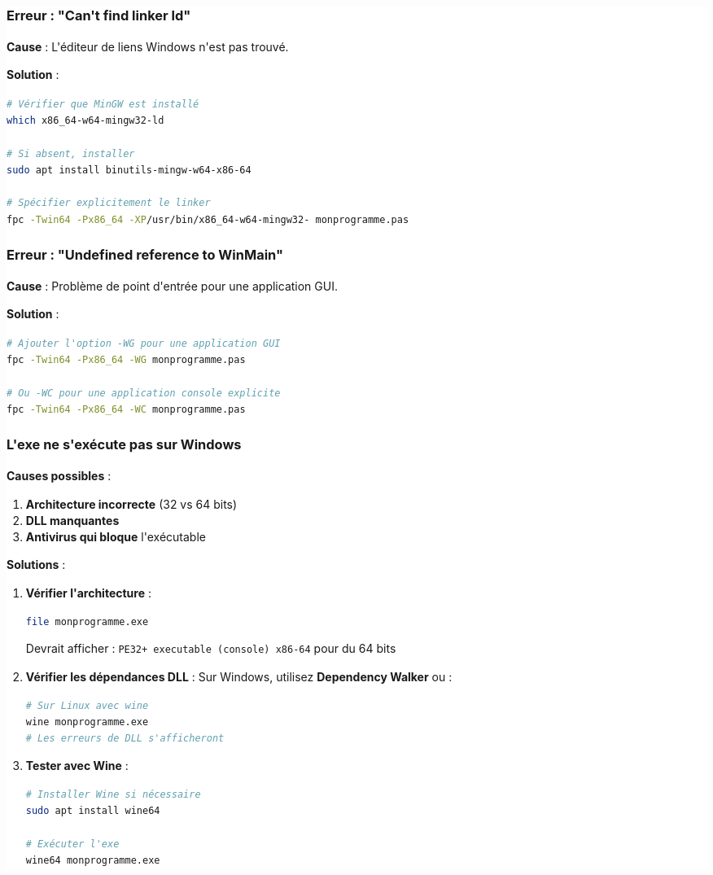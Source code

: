 ### Erreur : "Can't find linker ld"

**Cause** : L'éditeur de liens Windows n'est pas trouvé.

**Solution** :
```bash
# Vérifier que MinGW est installé
which x86_64-w64-mingw32-ld

# Si absent, installer
sudo apt install binutils-mingw-w64-x86-64

# Spécifier explicitement le linker
fpc -Twin64 -Px86_64 -XP/usr/bin/x86_64-w64-mingw32- monprogramme.pas
```

### Erreur : "Undefined reference to WinMain"

**Cause** : Problème de point d'entrée pour une application GUI.

**Solution** :
```bash
# Ajouter l'option -WG pour une application GUI
fpc -Twin64 -Px86_64 -WG monprogramme.pas

# Ou -WC pour une application console explicite
fpc -Twin64 -Px86_64 -WC monprogramme.pas
```

### L'exe ne s'exécute pas sur Windows

**Causes possibles** :
1. **Architecture incorrecte** (32 vs 64 bits)
2. **DLL manquantes**
3. **Antivirus qui bloque** l'exécutable

**Solutions** :

1. **Vérifier l'architecture** :
   ```bash
   file monprogramme.exe
   ```
   Devrait afficher : `PE32+ executable (console) x86-64` pour du 64 bits

2. **Vérifier les dépendances DLL** :
   Sur Windows, utilisez **Dependency Walker** ou :
   ```bash
   # Sur Linux avec wine
   wine monprogramme.exe
   # Les erreurs de DLL s'afficheront
   ```

3. **Tester avec Wine** :
   ```bash
   # Installer Wine si nécessaire
   sudo apt install wine64

   # Exécuter l'exe
   wine64 monprogramme.exe
   ```
